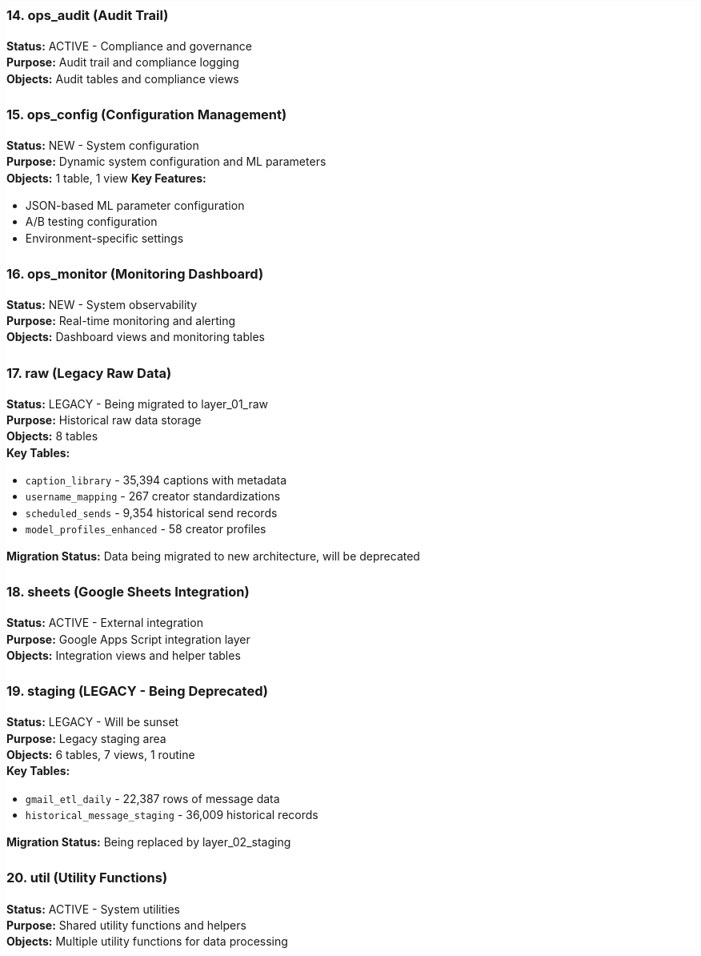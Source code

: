 ### **14. ops_audit** (Audit Trail)
**Status:** ACTIVE - Compliance and governance  
**Purpose:** Audit trail and compliance logging  
**Objects:** Audit tables and compliance views

### **15. ops_config** (Configuration Management)
**Status:** NEW - System configuration  
**Purpose:** Dynamic system configuration and ML parameters  
**Objects:** 1 table, 1 view
**Key Features:**
- JSON-based ML parameter configuration
- A/B testing configuration  
- Environment-specific settings

### **16. ops_monitor** (Monitoring Dashboard)
**Status:** NEW - System observability  
**Purpose:** Real-time monitoring and alerting  
**Objects:** Dashboard views and monitoring tables

### **17. raw** (Legacy Raw Data)
**Status:** LEGACY - Being migrated to layer_01_raw  
**Purpose:** Historical raw data storage  
**Objects:** 8 tables  
**Key Tables:**
- `caption_library` - 35,394 captions with metadata
- `username_mapping` - 267 creator standardizations  
- `scheduled_sends` - 9,354 historical send records
- `model_profiles_enhanced` - 58 creator profiles

**Migration Status:** Data being migrated to new architecture, will be deprecated

### **18. sheets** (Google Sheets Integration)
**Status:** ACTIVE - External integration  
**Purpose:** Google Apps Script integration layer  
**Objects:** Integration views and helper tables

### **19. staging** (LEGACY - Being Deprecated)
**Status:** LEGACY - Will be sunset  
**Purpose:** Legacy staging area  
**Objects:** 6 tables, 7 views, 1 routine  
**Key Tables:**
- `gmail_etl_daily` - 22,387 rows of message data
- `historical_message_staging` - 36,009 historical records

**Migration Status:** Being replaced by layer_02_staging

### **20. util** (Utility Functions)
**Status:** ACTIVE - System utilities  
**Purpose:** Shared utility functions and helpers  
**Objects:** Multiple utility functions for data processing
